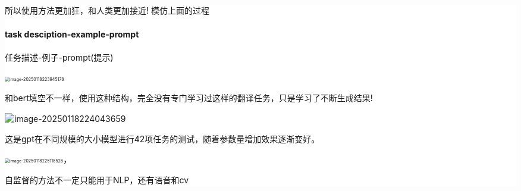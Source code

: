 所以使用方法更加狂，和人类更加接近! 模仿上面的过程

#### task desciption-example-prompt

任务描述-例子-prompt(提示)

<img src="https://gitee.com/zhang-junjie123/picture/raw/master/image/image-20250118223945178.png" alt="image-20250118223945178" style="zoom:50%;" />

和bert填空不一样，使用这种结构，完全没有专门学习过这样的翻译任务，只是学习了不断生成结果!

![image-20250118224043659](https://gitee.com/zhang-junjie123/picture/raw/master/image/image-20250118224043659.png)

这是gpt在不同规模的大小模型进行42项任务的测试，随着参数量增加效果逐渐变好。

<img src="https://gitee.com/zhang-junjie123/picture/raw/master/image/image-20250118225118526.png" alt="image-20250118225118526" style="zoom:50%;" />，

自监督的方法不一定只能用于NLP，还有语音和cv
